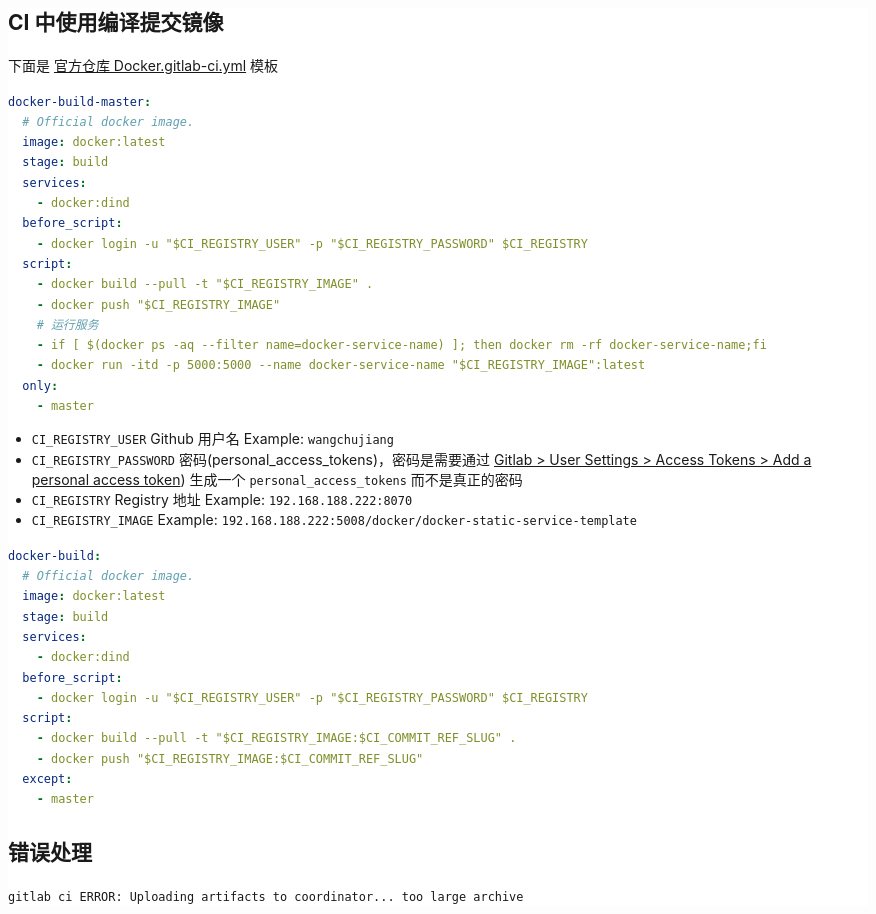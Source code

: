 ## CI 中使用编译提交镜像

下面是 [官方仓库 Docker.gitlab-ci.yml](https://gitlab.com/gitlab-org/gitlab/-/blob/master/lib/gitlab/ci/templates/Docker.gitlab-ci.yml) 模板

```yml
docker-build-master:
  # Official docker image.
  image: docker:latest
  stage: build
  services:
    - docker:dind
  before_script:
    - docker login -u "$CI_REGISTRY_USER" -p "$CI_REGISTRY_PASSWORD" $CI_REGISTRY
  script:
    - docker build --pull -t "$CI_REGISTRY_IMAGE" .
    - docker push "$CI_REGISTRY_IMAGE"
    # 运行服务
    - if [ $(docker ps -aq --filter name=docker-service-name) ]; then docker rm -rf docker-service-name;fi
    - docker run -itd -p 5000:5000 --name docker-service-name "$CI_REGISTRY_IMAGE":latest
  only:
    - master
```

- `CI_REGISTRY_USER` Github 用户名 Example: `wangchujiang` 
- `CI_REGISTRY_PASSWORD` 密码(personal_access_tokens)，密码是需要通过 [Gitlab > User Settings > Access Tokens > Add a personal access token](http://g.showgold.cn/-/profile/personal_access_tokens)) 生成一个 `personal_access_tokens` 而不是真正的密码
- `CI_REGISTRY` Registry 地址 Example: `192.168.188.222:8070`
- `CI_REGISTRY_IMAGE` Example: `192.168.188.222:5008/docker/docker-static-service-template`

```yml
docker-build:
  # Official docker image.
  image: docker:latest
  stage: build
  services:
    - docker:dind
  before_script:
    - docker login -u "$CI_REGISTRY_USER" -p "$CI_REGISTRY_PASSWORD" $CI_REGISTRY
  script:
    - docker build --pull -t "$CI_REGISTRY_IMAGE:$CI_COMMIT_REF_SLUG" .
    - docker push "$CI_REGISTRY_IMAGE:$CI_COMMIT_REF_SLUG"
  except:
    - master
```

## 错误处理

```bash
gitlab ci ERROR: Uploading artifacts to coordinator... too large archive
```
